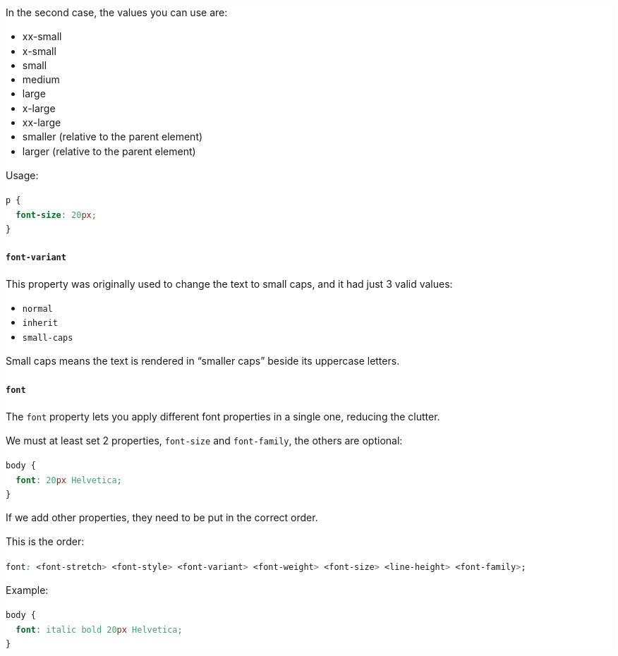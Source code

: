 In the second case, the values you can use are:

-   xx-small
-   x-small
-   small
-   medium
-   large
-   x-large
-   xx-large
-   smaller (relative to the parent element)
-   larger (relative to the parent element)

Usage:

```css
p {
  font-size: 20px;
}

```

#### `font-variant`

This property was originally used to change the text to small caps, and it had just 3 valid values:

-   `normal`
-   `inherit`
-   `small-caps`

Small caps means the text is rendered in “smaller caps” beside its uppercase letters.

#### `font`

The  `font`  property lets you apply different font properties in a single one, reducing the clutter.

We must at least set 2 properties,  `font-size`  and  `font-family`, the others are optional:

```css
body {
  font: 20px Helvetica;
}
```

If we add other properties, they need to be put in the correct order.

This is the order:

```css
font: <font-stretch> <font-style> <font-variant> <font-weight> <font-size> <line-height> <font-family>;
```

Example:

```css
body {
  font: italic bold 20px Helvetica;
}

```

